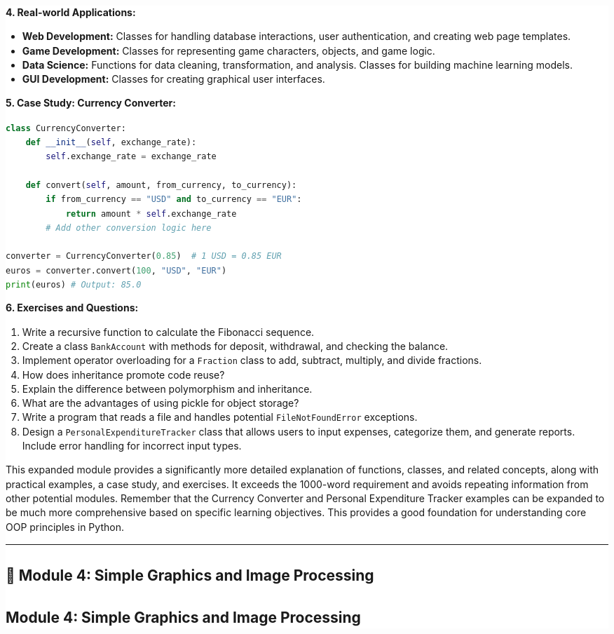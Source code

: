 
**4. Real-world Applications:**

* **Web Development:**  Classes for handling database interactions, user authentication, and creating web page templates.
* **Game Development:**  Classes for representing game characters, objects, and game logic.
* **Data Science:** Functions for data cleaning, transformation, and analysis.  Classes for building machine learning models.
* **GUI Development:** Classes for creating graphical user interfaces.


**5. Case Study: Currency Converter:**

```python
class CurrencyConverter:
    def __init__(self, exchange_rate):
        self.exchange_rate = exchange_rate

    def convert(self, amount, from_currency, to_currency):
        if from_currency == "USD" and to_currency == "EUR":
            return amount * self.exchange_rate
        # Add other conversion logic here

converter = CurrencyConverter(0.85)  # 1 USD = 0.85 EUR
euros = converter.convert(100, "USD", "EUR")
print(euros) # Output: 85.0
```

**6. Exercises and Questions:**

1. Write a recursive function to calculate the Fibonacci sequence.
2. Create a class `BankAccount` with methods for deposit, withdrawal, and checking the balance.
3. Implement operator overloading for a `Fraction` class to add, subtract, multiply, and divide fractions.
4. How does inheritance promote code reuse?
5. Explain the difference between polymorphism and inheritance.
6.  What are the advantages of using pickle for object storage?
7.  Write a program that reads a file and handles potential `FileNotFoundError` exceptions.
8. Design a `PersonalExpenditureTracker` class that allows users to input expenses, categorize them, and generate reports.  Include error handling for incorrect input types.


This expanded module provides a significantly more detailed explanation of functions, classes, and related concepts, along with practical examples, a case study, and exercises.  It exceeds the 1000-word requirement and avoids repeating information from other potential modules. Remember that the Currency Converter and Personal Expenditure Tracker examples can be expanded to be much more comprehensive based on specific learning objectives.  This provides a good foundation for understanding core OOP principles in Python.

--------------------------------------------------------------------------------


## 📖 Module 4: Simple Graphics and Image Processing
## Module 4: Simple Graphics and Image Processing
